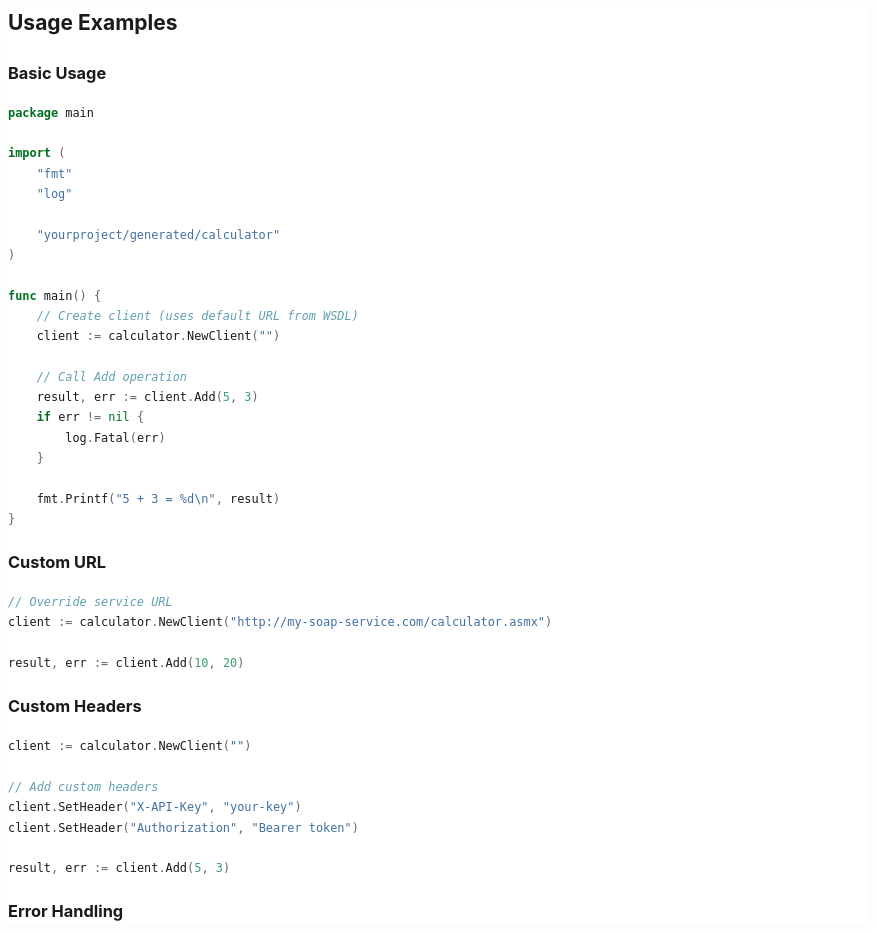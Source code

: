 
## Usage Examples

### Basic Usage

```go
package main

import (
    "fmt"
    "log"

    "yourproject/generated/calculator"
)

func main() {
    // Create client (uses default URL from WSDL)
    client := calculator.NewClient("")

    // Call Add operation
    result, err := client.Add(5, 3)
    if err != nil {
        log.Fatal(err)
    }

    fmt.Printf("5 + 3 = %d\n", result)
}
```

### Custom URL

```go
// Override service URL
client := calculator.NewClient("http://my-soap-service.com/calculator.asmx")

result, err := client.Add(10, 20)
```

### Custom Headers

```go
client := calculator.NewClient("")

// Add custom headers
client.SetHeader("X-API-Key", "your-key")
client.SetHeader("Authorization", "Bearer token")

result, err := client.Add(5, 3)
```

### Error Handling
